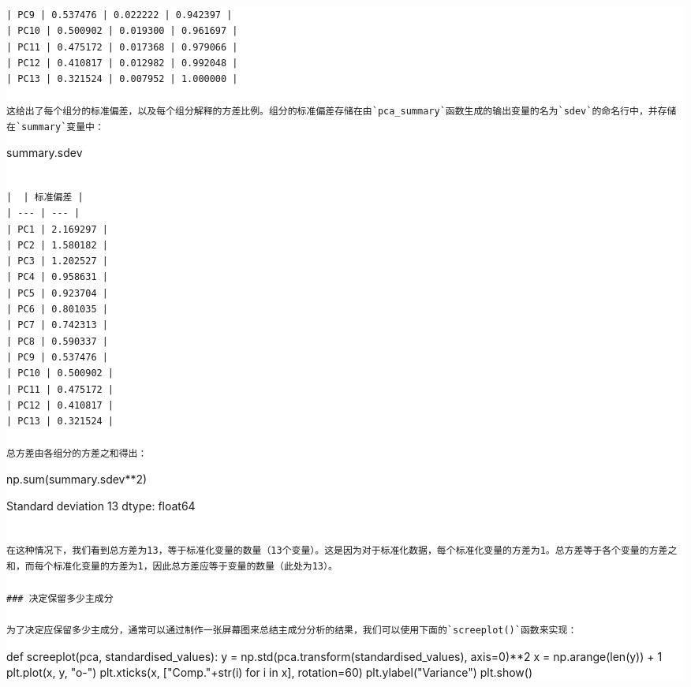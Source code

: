 ```
| PC9 | 0.537476 | 0.022222 | 0.942397 |
| PC10 | 0.500902 | 0.019300 | 0.961697 |
| PC11 | 0.475172 | 0.017368 | 0.979066 |
| PC12 | 0.410817 | 0.012982 | 0.992048 |
| PC13 | 0.321524 | 0.007952 | 1.000000 |

这给出了每个组分的标准偏差，以及每个组分解释的方差比例。组分的标准偏差存储在由`pca_summary`函数生成的输出变量的名为`sdev`的命名行中，并存储在`summary`变量中：

```
summary.sdev

```

|  | 标准偏差 |
| --- | --- |
| PC1 | 2.169297 |
| PC2 | 1.580182 |
| PC3 | 1.202527 |
| PC4 | 0.958631 |
| PC5 | 0.923704 |
| PC6 | 0.801035 |
| PC7 | 0.742313 |
| PC8 | 0.590337 |
| PC9 | 0.537476 |
| PC10 | 0.500902 |
| PC11 | 0.475172 |
| PC12 | 0.410817 |
| PC13 | 0.321524 |

总方差由各组分的方差之和得出：

```
np.sum(summary.sdev**2)

```

```
Standard deviation    13
dtype: float64

```

在这种情况下，我们看到总方差为13，等于标准化变量的数量（13个变量）。这是因为对于标准化数据，每个标准化变量的方差为1。总方差等于各个变量的方差之和，而每个标准化变量的方差为1，因此总方差应等于变量的数量（此处为13）。

### 决定保留多少主成分

为了决定应保留多少主成分，通常可以通过制作一张屏幕图来总结主成分分析的结果，我们可以使用下面的`screeplot()`函数来实现：

```
def screeplot(pca, standardised_values):
    y = np.std(pca.transform(standardised_values), axis=0)**2
    x = np.arange(len(y)) + 1
    plt.plot(x, y, "o-")
    plt.xticks(x, ["Comp."+str(i) for i in x], rotation=60)
    plt.ylabel("Variance")
    plt.show()
